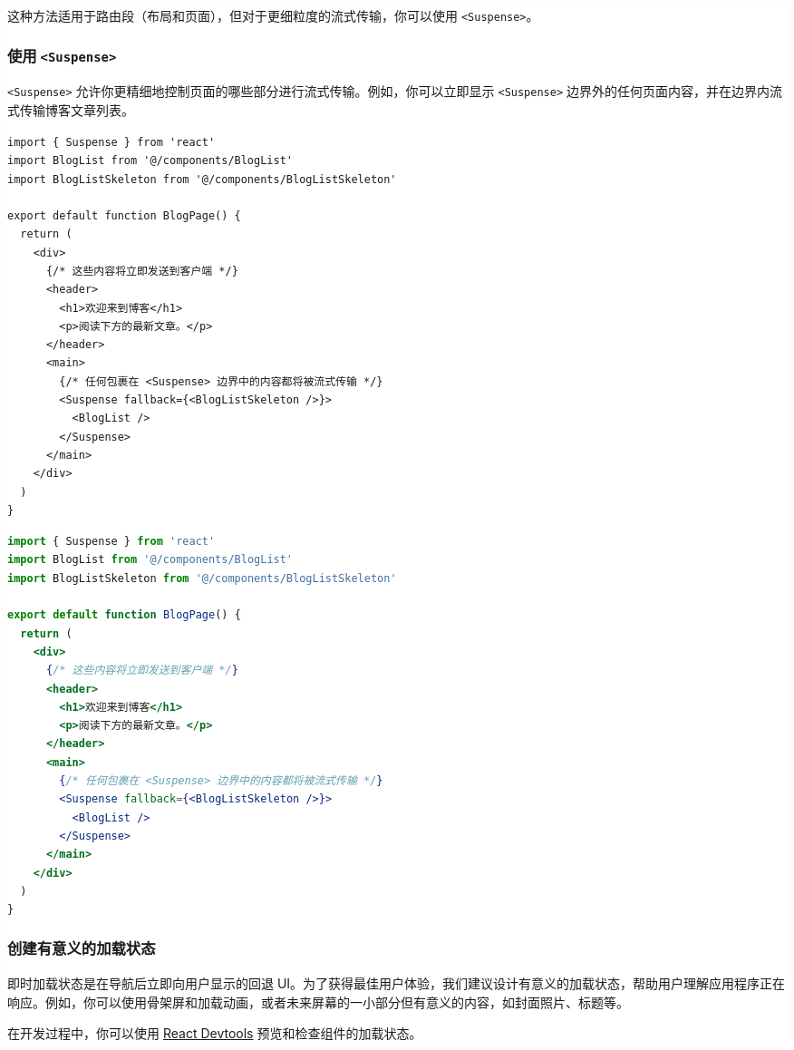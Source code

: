 这种方法适用于路由段（布局和页面），但对于更细粒度的流式传输，你可以使用 `<Suspense>`。

### 使用 `<Suspense>`

`<Suspense>` 允许你更精细地控制页面的哪些部分进行流式传输。例如，你可以立即显示 `<Suspense>` 边界外的任何页面内容，并在边界内流式传输博客文章列表。

```tsx switcher
import { Suspense } from 'react'
import BlogList from '@/components/BlogList'
import BlogListSkeleton from '@/components/BlogListSkeleton'

export default function BlogPage() {
  return (
    <div>
      {/* 这些内容将立即发送到客户端 */}
      <header>
        <h1>欢迎来到博客</h1>
        <p>阅读下方的最新文章。</p>
      </header>
      <main>
        {/* 任何包裹在 <Suspense> 边界中的内容都将被流式传输 */}
        <Suspense fallback={<BlogListSkeleton />}>
          <BlogList />
        </Suspense>
      </main>
    </div>
  )
}
```

```jsx switcher
import { Suspense } from 'react'
import BlogList from '@/components/BlogList'
import BlogListSkeleton from '@/components/BlogListSkeleton'

export default function BlogPage() {
  return (
    <div>
      {/* 这些内容将立即发送到客户端 */}
      <header>
        <h1>欢迎来到博客</h1>
        <p>阅读下方的最新文章。</p>
      </header>
      <main>
        {/* 任何包裹在 <Suspense> 边界中的内容都将被流式传输 */}
        <Suspense fallback={<BlogListSkeleton />}>
          <BlogList />
        </Suspense>
      </main>
    </div>
  )
}
```

### 创建有意义的加载状态

即时加载状态是在导航后立即向用户显示的回退 UI。为了获得最佳用户体验，我们建议设计有意义的加载状态，帮助用户理解应用程序正在响应。例如，你可以使用骨架屏和加载动画，或者未来屏幕的一小部分但有意义的内容，如封面照片、标题等。

在开发过程中，你可以使用 [React Devtools](https://react.dev/learn/react-developer-tools) 预览和检查组件的加载状态。
